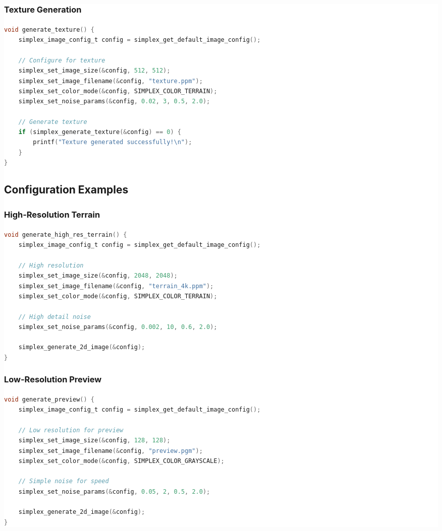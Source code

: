### Texture Generation

```c
void generate_texture() {
    simplex_image_config_t config = simplex_get_default_image_config();

    // Configure for texture
    simplex_set_image_size(&config, 512, 512);
    simplex_set_image_filename(&config, "texture.ppm");
    simplex_set_color_mode(&config, SIMPLEX_COLOR_TERRAIN);
    simplex_set_noise_params(&config, 0.02, 3, 0.5, 2.0);

    // Generate texture
    if (simplex_generate_texture(&config) == 0) {
        printf("Texture generated successfully!\n");
    }
}
```

## Configuration Examples

### High-Resolution Terrain

```c
void generate_high_res_terrain() {
    simplex_image_config_t config = simplex_get_default_image_config();

    // High resolution
    simplex_set_image_size(&config, 2048, 2048);
    simplex_set_image_filename(&config, "terrain_4k.ppm");
    simplex_set_color_mode(&config, SIMPLEX_COLOR_TERRAIN);

    // High detail noise
    simplex_set_noise_params(&config, 0.002, 10, 0.6, 2.0);

    simplex_generate_2d_image(&config);
}
```

### Low-Resolution Preview

```c
void generate_preview() {
    simplex_image_config_t config = simplex_get_default_image_config();

    // Low resolution for preview
    simplex_set_image_size(&config, 128, 128);
    simplex_set_image_filename(&config, "preview.pgm");
    simplex_set_color_mode(&config, SIMPLEX_COLOR_GRAYSCALE);

    // Simple noise for speed
    simplex_set_noise_params(&config, 0.05, 2, 0.5, 2.0);

    simplex_generate_2d_image(&config);
}
```
